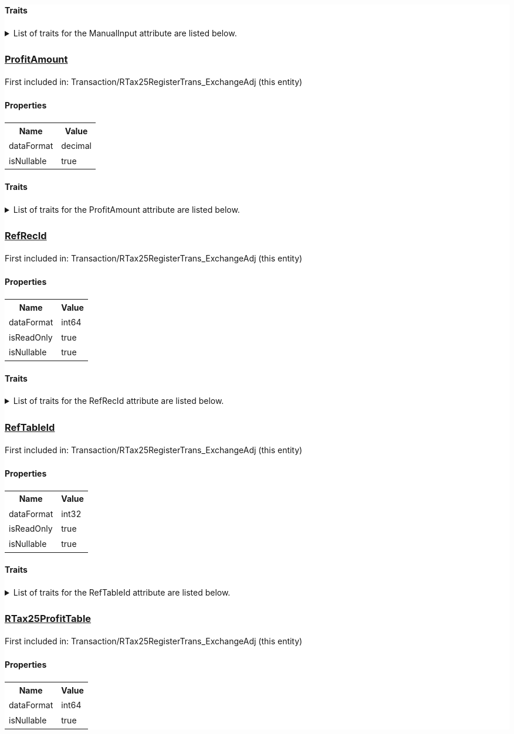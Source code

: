 #### Traits

<details><summary>List of traits for the ManualInput attribute are listed below.</summary></details>

### <a href=#ProfitAmount name="ProfitAmount">ProfitAmount</a>

First included in: Transaction/RTax25RegisterTrans_ExchangeAdj (this entity)  

#### Properties

<table><tr><th>Name</th><th>Value</th></tr><tr><td>dataFormat</td><td>decimal</td></tr><tr><td>isNullable</td><td>true</td></tr></table>

#### Traits

<details><summary>List of traits for the ProfitAmount attribute are listed below.</summary></details>

### <a href=#RefRecId name="RefRecId">RefRecId</a>

First included in: Transaction/RTax25RegisterTrans_ExchangeAdj (this entity)  

#### Properties

<table><tr><th>Name</th><th>Value</th></tr><tr><td>dataFormat</td><td>int64</td></tr><tr><td>isReadOnly</td><td>true</td></tr><tr><td>isNullable</td><td>true</td></tr></table>

#### Traits

<details><summary>List of traits for the RefRecId attribute are listed below.</summary></details>

### <a href=#RefTableId name="RefTableId">RefTableId</a>

First included in: Transaction/RTax25RegisterTrans_ExchangeAdj (this entity)  

#### Properties

<table><tr><th>Name</th><th>Value</th></tr><tr><td>dataFormat</td><td>int32</td></tr><tr><td>isReadOnly</td><td>true</td></tr><tr><td>isNullable</td><td>true</td></tr></table>

#### Traits

<details><summary>List of traits for the RefTableId attribute are listed below.</summary></details>

### <a href=#RTax25ProfitTable name="RTax25ProfitTable">RTax25ProfitTable</a>

First included in: Transaction/RTax25RegisterTrans_ExchangeAdj (this entity)  

#### Properties

<table><tr><th>Name</th><th>Value</th></tr><tr><td>dataFormat</td><td>int64</td></tr><tr><td>isNullable</td><td>true</td></tr></table>
